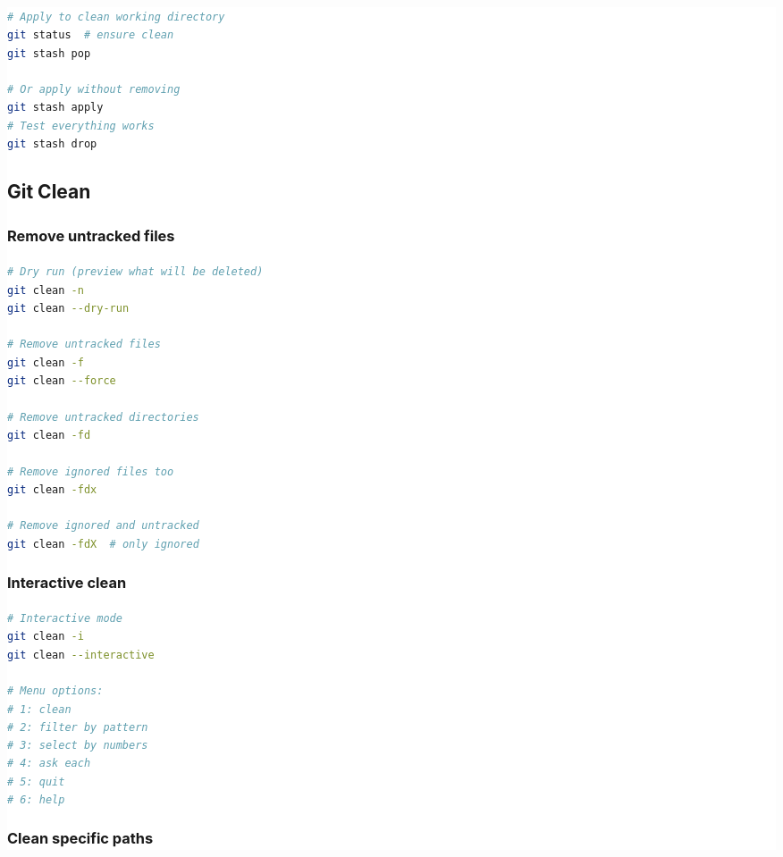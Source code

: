 ```bash
# Apply to clean working directory
git status  # ensure clean
git stash pop

# Or apply without removing
git stash apply
# Test everything works
git stash drop
```

## Git Clean

### Remove untracked files

```bash
# Dry run (preview what will be deleted)
git clean -n
git clean --dry-run

# Remove untracked files
git clean -f
git clean --force

# Remove untracked directories
git clean -fd

# Remove ignored files too
git clean -fdx

# Remove ignored and untracked
git clean -fdX  # only ignored
```

### Interactive clean

```bash
# Interactive mode
git clean -i
git clean --interactive

# Menu options:
# 1: clean
# 2: filter by pattern
# 3: select by numbers
# 4: ask each
# 5: quit
# 6: help
```

### Clean specific paths
